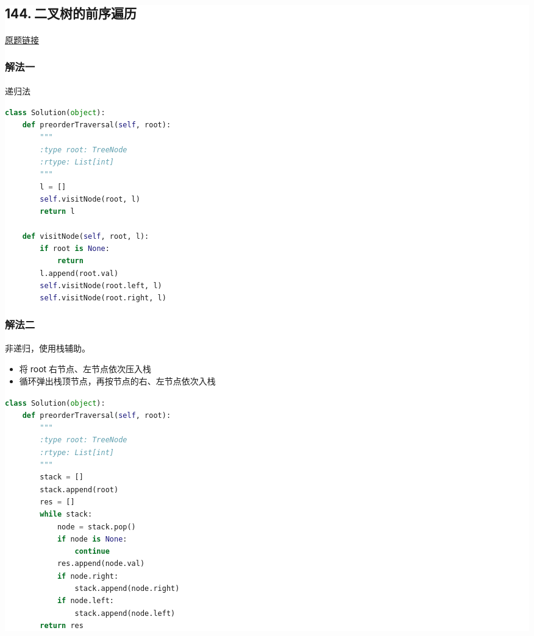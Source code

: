 ## 144. 二叉树的前序遍历

[原题链接](https://leetcode-cn.com/problems/binary-tree-preorder-traversal/submissions/)

### 解法一

递归法

```python
class Solution(object):
    def preorderTraversal(self, root):
        """
        :type root: TreeNode
        :rtype: List[int]
        """
        l = []
        self.visitNode(root, l)
        return l
        
    def visitNode(self, root, l):
        if root is None:
            return
        l.append(root.val)
        self.visitNode(root.left, l)
        self.visitNode(root.right, l)
```

### 解法二

非递归，使用栈辅助。

- 将 root 右节点、左节点依次压入栈
- 循环弹出栈顶节点，再按节点的右、左节点依次入栈

```python
class Solution(object):
    def preorderTraversal(self, root):
        """
        :type root: TreeNode
        :rtype: List[int]
        """
        stack = []
        stack.append(root)
        res = []
        while stack:
            node = stack.pop()
            if node is None:
                continue
            res.append(node.val)
            if node.right:
                stack.append(node.right)
            if node.left:
                stack.append(node.left)
        return res
```
